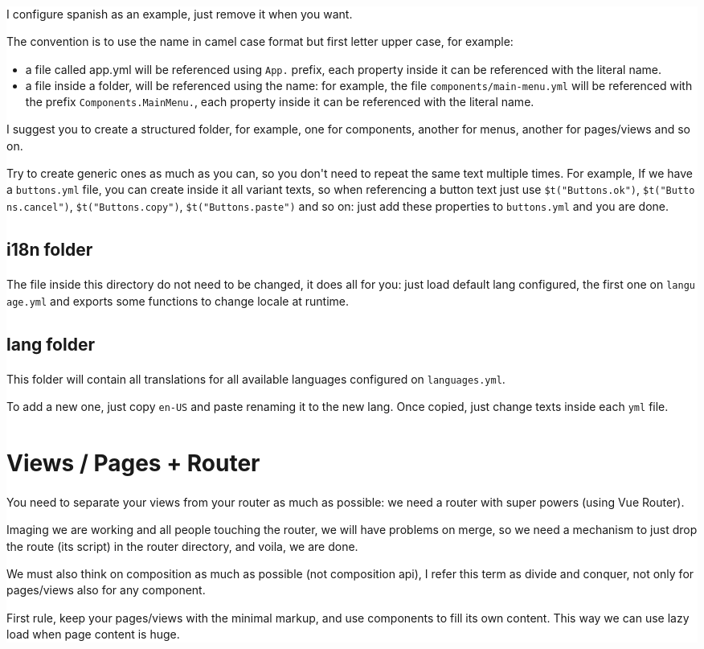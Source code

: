 I configure spanish as an example, just remove it when you want.

The convention is to use the name in camel case format but first letter upper case, for example:

- a file called app.yml will be referenced using `App.` prefix, each property inside it can be referenced with the literal name.
- a file inside a folder, will be referenced using the name: for example, the file `components/main-menu.yml` will 
be referenced with the prefix `Components.MainMenu.`, each property inside it can be referenced with the literal name.

I suggest you to create a structured folder, for example, one for components, another for menus, another for pages/views and so on.

Try to create generic ones as much as you can, so you don't need to repeat the same text multiple times. For example, If we have
a `buttons.yml` file, you can create inside it all variant texts, so when referencing a button text just use `$t("Buttons.ok")`,
`$t("Buttons.cancel")`, `$t("Buttons.copy")`, `$t("Buttons.paste")` and so on: just add these properties to `buttons.yml` and you 
are done.

## i18n folder

The file inside this directory do not need to be changed, it does all for you: just load default lang configured, the first one
on `language.yml` and exports some functions to change locale at runtime.

## lang folder

This folder will contain all translations for all available languages configured on `languages.yml`.

To add a new one, just copy `en-US` and paste renaming it to the new lang. Once copied, just change texts inside
each `yml` file. 


# Views / Pages + Router

You need to separate your views from your router as much as possible: we need a router with super powers (using Vue Router).

Imaging we are working and all people touching the router, we will have problems on merge, so we need a mechanism to
just drop the route (its script) in the router directory, and voila, we are done.

We must also think on composition as much as possible (not composition api), I refer this term as divide and conquer, not only
for pages/views also for any component.

First rule, keep your pages/views with the minimal markup, and use components to fill its own content. This way we can use lazy
load when page content is huge.
